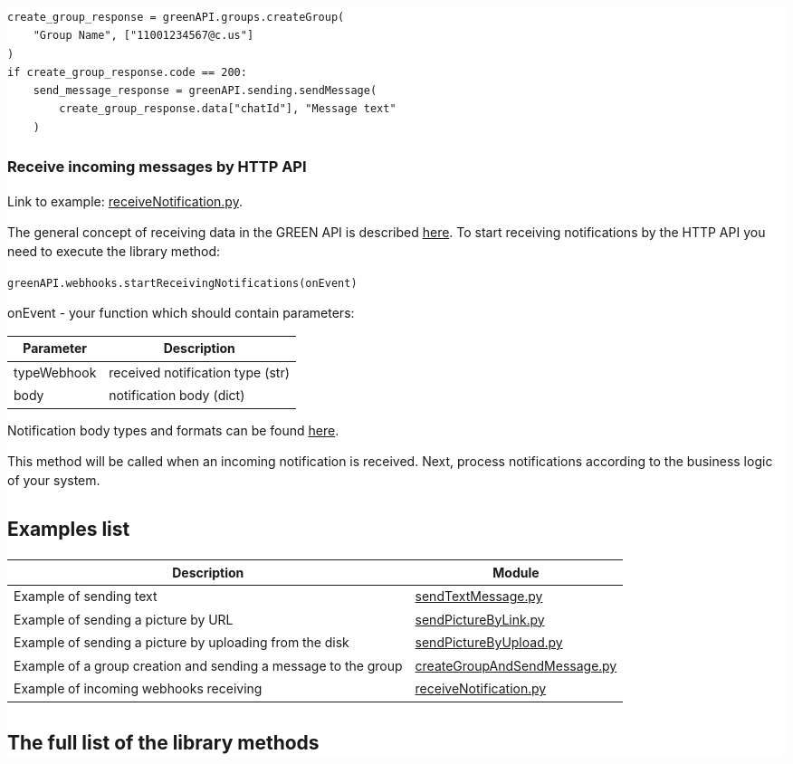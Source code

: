 ```
create_group_response = greenAPI.groups.createGroup(
    "Group Name", ["11001234567@c.us"]
)
if create_group_response.code == 200:
    send_message_response = greenAPI.sending.sendMessage(
        create_group_response.data["chatId"], "Message text"
    )
```

### Receive incoming messages by HTTP API

Link to example: [receiveNotification.py](
https://github.com/green-api/whatsapp-api-client-python/blob/master/examples/receiveNotification.py
).

The general concept of receiving data in the GREEN API is described [here](
https://green-api.com/en/docs/api/receiving/
). To start receiving notifications by the HTTP API you need to execute the library method:

```
greenAPI.webhooks.startReceivingNotifications(onEvent)
```

onEvent - your function which should contain parameters:

| Parameter   | Description                      |
|-------------|----------------------------------|
| typeWebhook | received notification type (str) |
| body        | notification body (dict)         |

Notification body types and formats can be found [here](
https://green-api.com/en/docs/api/receiving/notifications-format/
).

This method will be called when an incoming notification is received. Next, process notifications according to the
business logic of your system.

## Examples list

| Description                                                    | Module                                                                                                                                    |
|----------------------------------------------------------------|-------------------------------------------------------------------------------------------------------------------------------------------|
| Example of sending text                                        | [sendTextMessage.py](https://github.com/green-api/whatsapp-api-client-python/blob/master/examples/sendTextMessage.py)                     |
| Example of sending a picture by URL                            | [sendPictureByLink.py](https://github.com/green-api/whatsapp-api-client-python/blob/master/examples/sendPictureByLink.py)                 |
| Example of sending a picture by uploading from the disk        | [sendPictureByUpload.py](https://github.com/green-api/whatsapp-api-client-python/blob/master/examples/sendPictureByUpload.py)             |
| Example of a group creation and sending a message to the group | [createGroupAndSendMessage.py](https://github.com/green-api/whatsapp-api-client-python/blob/master/examples/createGroupAndSendMessage.py) |
| Example of incoming webhooks receiving                         | [receiveNotification.py](https://github.com/green-api/whatsapp-api-client-python/blob/master/examples/receiveNotification.py)             |

## The full list of the library methods
